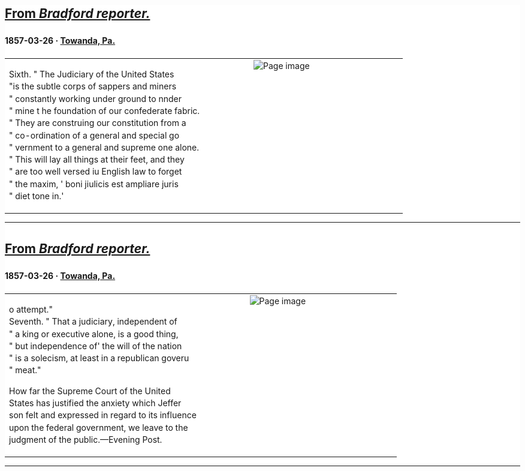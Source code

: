 
## [From _Bradford reporter._](https://www.loc.gov/resource/sn84024558/1857-03-26/ed-1/?sp=2)

#### 1857-03-26 &middot; [Towanda, Pa.](http://dbpedia.org/resource/Towanda%2C_Pennsylvania)

<table style="width: 100%;"><tr><td style="width: 50%">

  
Sixth. &quot; The Judiciary of the United States  
&quot;is the subtle corps of sappers and miners  
&quot; constantly working under ground to nnder­  
&quot; mine t he foundation of our confederate fabric.  
&quot; They are construing our constitution from a  
&quot; co-ordination of a general and special go­  
&quot; vernment to a general and supreme one alone.  
&quot; This will lay all things at their feet, and they  
&quot; are too well versed iu English law to forget  
&quot; the maxim, &#x27; boni jiulicis est ampliare juris­  
&quot; diet tone in.&#x27;
</td><td style="width: 50%; max-height: 75%; margin: auto; display: block;">
<img alt="Page image" src="https://tile.loc.gov/image-services/iiif/service:ndnp:pst:batch_pst_jeffrey_ver01:data:sn84024558:00296028630:1857032601:0498/pct:54.03633735934758,41.85690795763068,14.390420150717457,6.034186073190318/!600,600/0/default.jpg"/>
</td>
</tr></table>

---

## [From _Bradford reporter._](https://www.loc.gov/resource/sn84024558/1857-03-26/ed-1/?sp=2)

#### 1857-03-26 &middot; [Towanda, Pa.](http://dbpedia.org/resource/Towanda%2C_Pennsylvania)

<table style="width: 100%;"><tr><td style="width: 50%">

o attempt.&quot;  
Seventh. &quot; That a judiciary, independent of  
&quot; a king or executive alone, is a good thing,  
&quot; but independence of&#x27; the will of the nation  
&quot; is a solecism, at least in a republican goveru­  
&quot; meat.&quot;  
  
How far the Supreme Court of the United  
States has justified the anxiety which Jeffer  
son felt and expressed in regard to its influence  
upon the federal government, we leave to the  
judgment of the public.—Evening Post.
</td><td style="width: 50%; max-height: 75%; margin: auto; display: block;">
<img alt="Page image" src="https://tile.loc.gov/image-services/iiif/service:ndnp:pst:batch_pst_jeffrey_ver01:data:sn84024558:00296028630:1857032601:0498/pct:53.93826778156292,49.71894000229437,14.534943739031691,6.103017093036595/!600,600/0/default.jpg"/>
</td>
</tr></table>

---